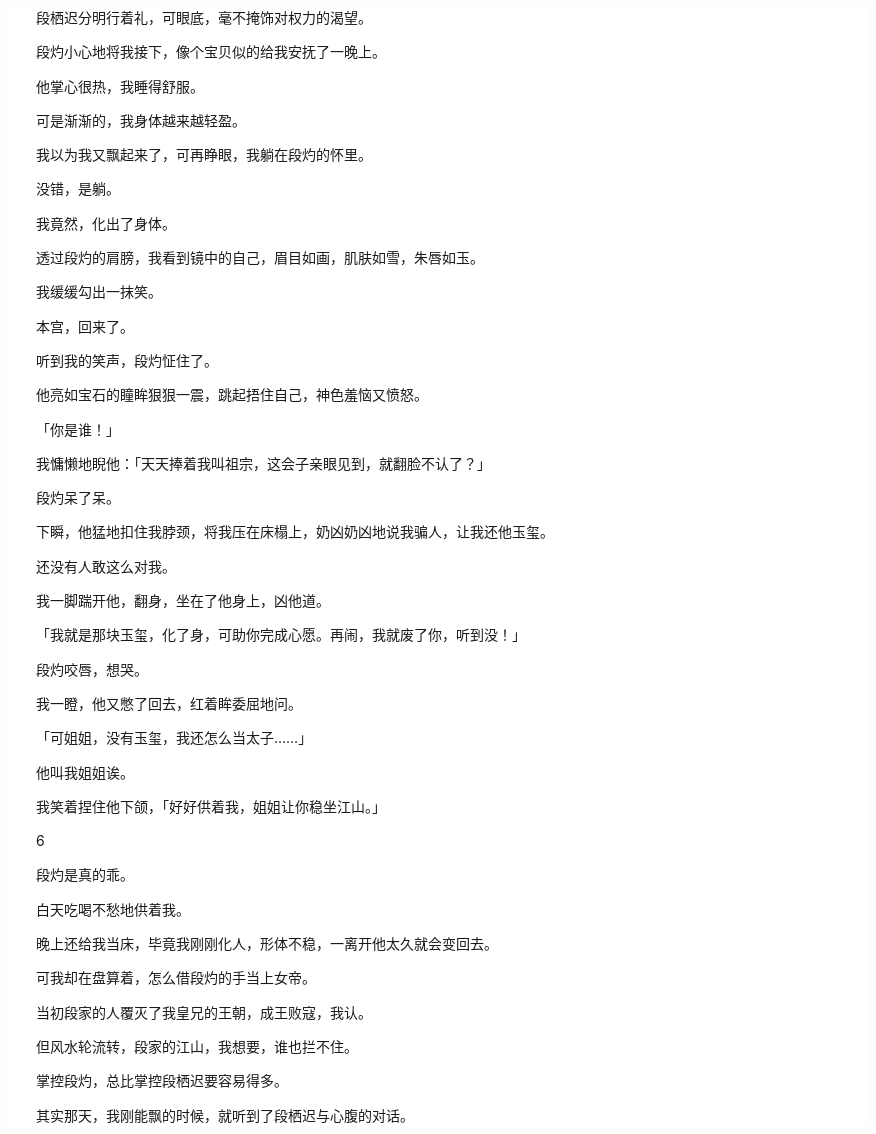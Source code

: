 &emsp;&emsp;段栖迟分明行着礼，可眼底，毫不掩饰对权力的渴望。  
  
&emsp;&emsp;段灼小心地将我接下，像个宝贝似的给我安抚了一晚上。  
  
&emsp;&emsp;他掌心很热，我睡得舒服。  
  
&emsp;&emsp;可是渐渐的，我身体越来越轻盈。  
  
&emsp;&emsp;我以为我又飘起来了，可再睁眼，我躺在段灼的怀里。  
  
&emsp;&emsp;没错，是躺。  
  
&emsp;&emsp;我竟然，化出了身体。  
  
&emsp;&emsp;透过段灼的肩膀，我看到镜中的自己，眉目如画，肌肤如雪，朱唇如玉。  
  
&emsp;&emsp;我缓缓勾出一抹笑。  
  
&emsp;&emsp;本宫，回来了。  
  
&emsp;&emsp;听到我的笑声，段灼怔住了。  
  
&emsp;&emsp;他亮如宝石的瞳眸狠狠一震，跳起捂住自己，神色羞恼又愤怒。  
  
&emsp;&emsp;「你是谁！」  
  
&emsp;&emsp;我慵懒地睨他：「天天捧着我叫祖宗，这会子亲眼见到，就翻脸不认了？」  
  
&emsp;&emsp;段灼呆了呆。  
  
&emsp;&emsp;下瞬，他猛地扣住我脖颈，将我压在床榻上，奶凶奶凶地说我骗人，让我还他玉玺。  
  
&emsp;&emsp;还没有人敢这么对我。  
  
&emsp;&emsp;我一脚踹开他，翻身，坐在了他身上，凶他道。  
  
&emsp;&emsp;「我就是那块玉玺，化了身，可助你完成心愿。再闹，我就废了你，听到没！」  
  
&emsp;&emsp;段灼咬唇，想哭。  
  
&emsp;&emsp;我一瞪，他又憋了回去，红着眸委屈地问。  
  
&emsp;&emsp;「可姐姐，没有玉玺，我还怎么当太子……」  
  
&emsp;&emsp;他叫我姐姐诶。  
  
&emsp;&emsp;我笑着捏住他下颌，「好好供着我，姐姐让你稳坐江山。」  
  
&emsp;&emsp;6  
  
&emsp;&emsp;段灼是真的乖。  
  
&emsp;&emsp;白天吃喝不愁地供着我。  
  
&emsp;&emsp;晚上还给我当床，毕竟我刚刚化人，形体不稳，一离开他太久就会变回去。  
  
&emsp;&emsp;可我却在盘算着，怎么借段灼的手当上女帝。  
  
&emsp;&emsp;当初段家的人覆灭了我皇兄的王朝，成王败寇，我认。  
  
&emsp;&emsp;但风水轮流转，段家的江山，我想要，谁也拦不住。  
  
&emsp;&emsp;掌控段灼，总比掌控段栖迟要容易得多。  
  
&emsp;&emsp;其实那天，我刚能飘的时候，就听到了段栖迟与心腹的对话。  
  